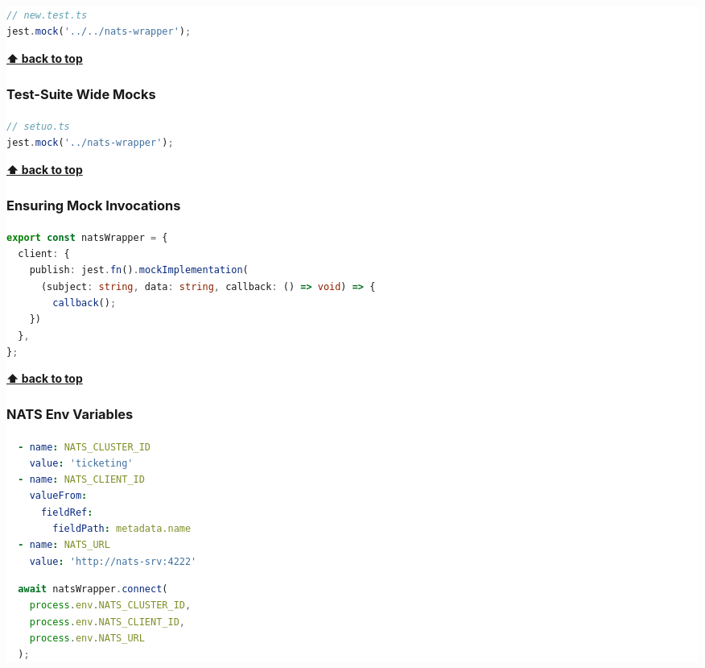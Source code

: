 ```ts
// new.test.ts
jest.mock('../../nats-wrapper');
```

**[⬆ back to top](https://github.com/chesterheng/microservices-node-react/blob/master/section-16.md#table-of-contents)**

### Test-Suite Wide Mocks

```ts
// setuo.ts
jest.mock('../nats-wrapper');
```

**[⬆ back to top](https://github.com/chesterheng/microservices-node-react/blob/master/section-16.md#table-of-contents)**

### Ensuring Mock Invocations

```ts
export const natsWrapper = {
  client: {
    publish: jest.fn().mockImplementation(
      (subject: string, data: string, callback: () => void) => {
        callback();
    })
  },
};
```

**[⬆ back to top](https://github.com/chesterheng/microservices-node-react/blob/master/section-16.md#table-of-contents)**

### NATS Env Variables

```yaml
  - name: NATS_CLUSTER_ID
    value: 'ticketing'
  - name: NATS_CLIENT_ID
    valueFrom:
      fieldRef:
        fieldPath: metadata.name
  - name: NATS_URL
    value: 'http://nats-srv:4222'
```

```ts
  await natsWrapper.connect(
    process.env.NATS_CLUSTER_ID, 
    process.env.NATS_CLIENT_ID, 
    process.env.NATS_URL
  );
```
